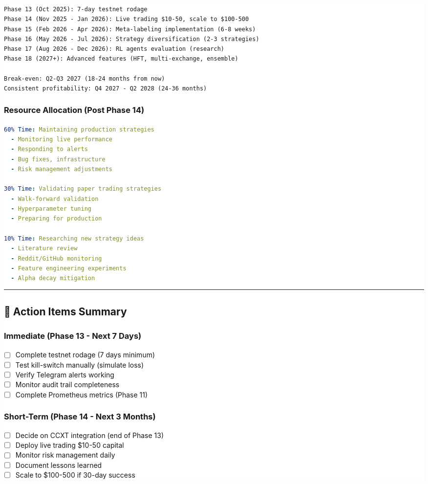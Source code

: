 ```
Phase 13 (Oct 2025): 7-day testnet rodage
Phase 14 (Nov 2025 - Jan 2026): Live trading $10-50, scale to $100-500
Phase 15 (Feb 2026 - Apr 2026): Meta-labeling implementation (6-8 weeks)
Phase 16 (May 2026 - Jul 2026): Strategy diversification (2-3 strategies)
Phase 17 (Aug 2026 - Dec 2026): RL agents evaluation (research)
Phase 18 (2027+): Advanced features (HFT, multi-exchange, ensemble)

Break-even: Q2-Q3 2027 (18-24 months from now)
Consistent profitability: Q4 2027 - Q2 2028 (24-36 months)
```

### Resource Allocation (Post Phase 14)

```yaml
60% Time: Maintaining production strategies
  - Monitoring live performance
  - Responding to alerts
  - Bug fixes, infrastructure
  - Risk management adjustments

30% Time: Validating paper trading strategies
  - Walk-forward validation
  - Hyperparameter tuning
  - Preparing for production

10% Time: Researching new strategy ideas
  - Literature review
  - Reddit/GitHub monitoring
  - Feature engineering experiments
  - Alpha decay mitigation
```

---

## 📝 Action Items Summary

### Immediate (Phase 13 - Next 7 Days)

- [ ] Complete testnet rodage (7 days minimum)
- [ ] Test kill-switch manually (simulate loss)
- [ ] Verify Telegram alerts working
- [ ] Monitor audit trail completeness
- [ ] Complete Prometheus metrics (Phase 11)

### Short-Term (Phase 14 - Next 3 Months)

- [ ] Decide on CCXT integration (end of Phase 13)
- [ ] Deploy live trading $10-50 capital
- [ ] Monitor risk management daily
- [ ] Document lessons learned
- [ ] Scale to $100-500 if 30-day success
